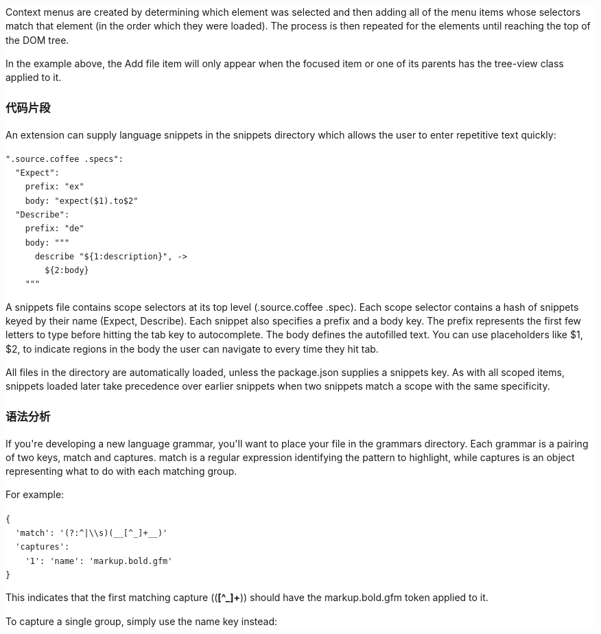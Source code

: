 Context menus are created by determining which element was selected and then adding all of the menu items whose selectors match that element (in the order which they were loaded). The process is then repeated for the elements until reaching the top of the DOM tree.

In the example above, the Add file item will only appear when the focused item or one of its parents has the tree-view class applied to it.

### 代码片段

An extension can supply language snippets in the snippets directory which allows the user to enter repetitive text quickly:

```
".source.coffee .specs":
  "Expect":
    prefix: "ex"
    body: "expect($1).to$2"
  "Describe":
    prefix: "de"
    body: """
      describe "${1:description}", ->
        ${2:body}
    """
```

A snippets file contains scope selectors at its top level (.source.coffee .spec). Each scope selector contains a hash of snippets keyed by their name (Expect, Describe). Each snippet also specifies a prefix and a body key. The prefix represents the first few letters to type before hitting the tab key to autocomplete. The body defines the autofilled text. You can use placeholders like $1, $2, to indicate regions in the body the user can navigate to every time they hit tab.

All files in the directory are automatically loaded, unless the package.json supplies a snippets key. As with all scoped items, snippets loaded later take precedence over earlier snippets when two snippets match a scope with the same specificity.

### 语法分析

If you're developing a new language grammar, you'll want to place your file in the grammars directory. Each grammar is a pairing of two keys, match and captures. match is a regular expression identifying the pattern to highlight, while captures is an object representing what to do with each matching group.

For example:

```
{
  'match': '(?:^|\\s)(__[^_]+__)'
  'captures':
    '1': 'name': 'markup.bold.gfm'
}
```

This indicates that the first matching capture ((__[^_]+__)) should have the markup.bold.gfm token applied to it.

To capture a single group, simply use the name key instead:
